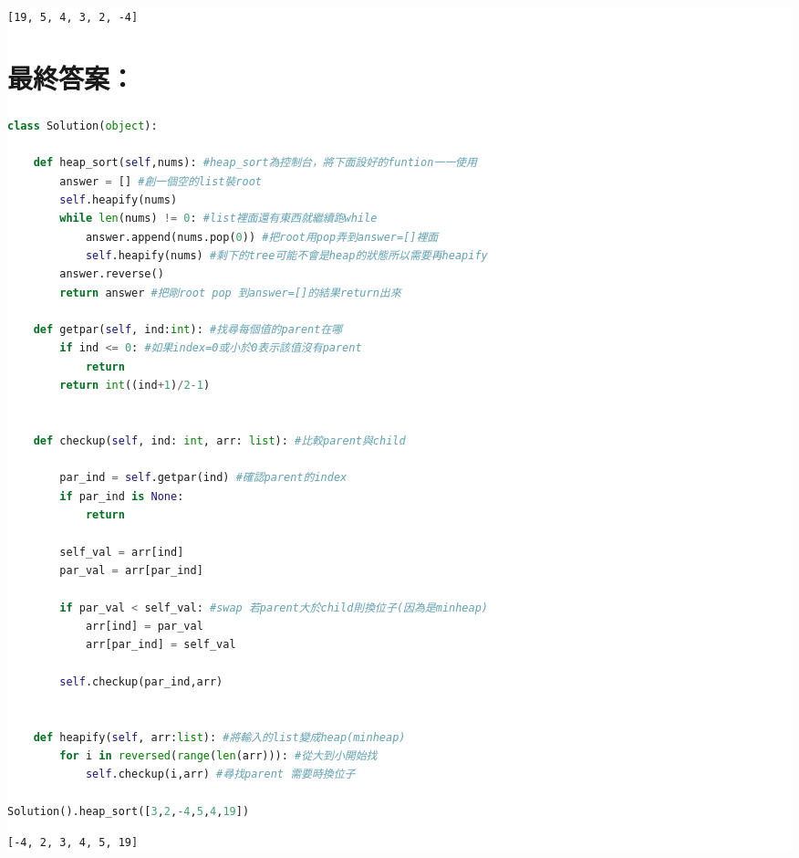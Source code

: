 


    [19, 5, 4, 3, 2, -4]



# 最終答案：


```python
class Solution(object):
    
    def heap_sort(self,nums): #heap_sort為控制台，將下面設好的funtion一一使用
        answer = [] #創一個空的list裝root
        self.heapify(nums)
        while len(nums) != 0: #list裡面還有東西就繼續跑while
            answer.append(nums.pop(0)) #把root用pop弄到answer=[]裡面
            self.heapify(nums) #剩下的tree可能不會是heap的狀態所以需要再heapify
        answer.reverse()
        return answer #把剛root pop 到answer=[]的結果return出來
    
    def getpar(self, ind:int): #找尋每個值的parent在哪
        if ind <= 0: #如果index=0或小於0表示該值沒有parent
            return
        return int((ind+1)/2-1) 
    
    
    def checkup(self, ind: int, arr: list): #比較parent與child
        
        par_ind = self.getpar(ind) #確認parent的index
        if par_ind is None:
            return
        
        self_val = arr[ind]
        par_val = arr[par_ind]
        
        if par_val < self_val: #swap 若parent大於child則換位子(因為是minheap)
            arr[ind] = par_val
            arr[par_ind] = self_val
            
        self.checkup(par_ind,arr)
        
    
    def heapify(self, arr:list): #將輸入的list變成heap(minheap)
        for i in reversed(range(len(arr))): #從大到小開始找
            self.checkup(i,arr) #尋找parent 需要時換位子
            
Solution().heap_sort([3,2,-4,5,4,19])
```




    [-4, 2, 3, 4, 5, 19]
